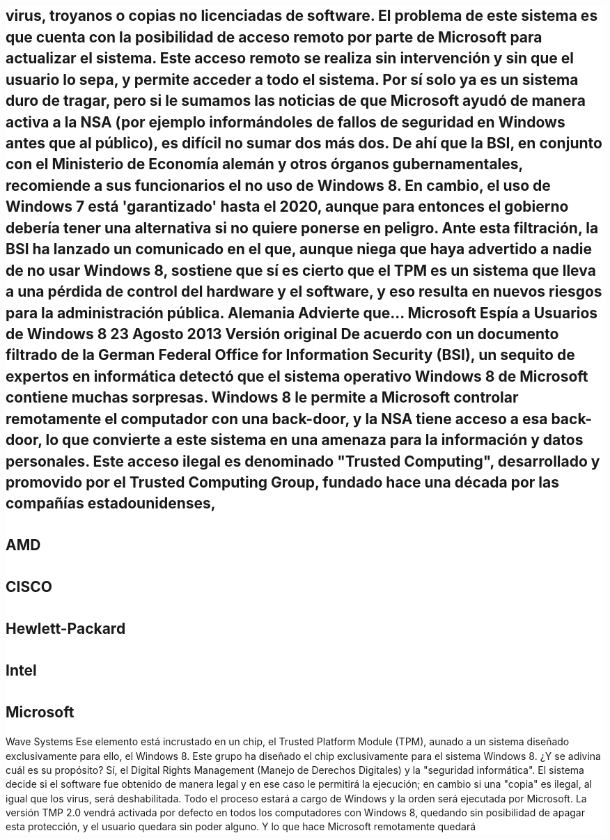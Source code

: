 virus, troyanos o copias no licenciadas de software. El problema de este
sistema es que cuenta con la posibilidad de acceso remoto por parte de
Microsoft para actualizar el sistema.
Este acceso remoto se realiza sin intervención y
sin que el usuario lo sepa, y permite acceder a todo el sistema.
Por sí solo ya es un sistema duro de tragar, pero si le sumamos las noticias
de que Microsoft ayudó de manera activa a la NSA (por ejemplo informándoles
de fallos de seguridad en Windows antes que al público), es difícil no sumar
dos más dos.
De ahí que la BSI, en conjunto con el Ministerio
de Economía alemán y otros órganos gubernamentales, recomiende a sus
funcionarios el no uso de Windows 8.
En cambio, el uso de Windows 7 está 'garantizado'
hasta el 2020, aunque para entonces el gobierno debería tener una
alternativa si no quiere ponerse en peligro.
Ante esta filtración, la BSI ha lanzado un comunicado en el que, aunque
niega que haya advertido a nadie de no usar Windows 8, sostiene que sí es
cierto que el TPM es un sistema que lleva a una pérdida de control del
hardware y el software, y eso resulta en nuevos riesgos para la
administración pública.
Alemania Advierte que...
Microsoft Espía a Usuarios de Windows
8
23 Agosto 2013
Versión original
De acuerdo con un documento filtrado de la
German Federal Office for Information Security (BSI), un sequito de
expertos en informática detectó que el sistema operativo Windows 8 de
Microsoft contiene muchas sorpresas.
Windows 8 le permite a Microsoft controlar remotamente el computador con una
back-door, y
la NSA tiene acceso a esa back-door, lo que convierte a este
sistema en una amenaza para la información y datos personales.
Este acceso ilegal es denominado "Trusted Computing", desarrollado y
promovido por el
Trusted Computing Group, fundado hace una década por las
compañías estadounidenses,
-
AMD
-
CISCO
-
Hewlett-Packard
-
Intel
-
Microsoft
-
Wave Systems
Ese elemento está incrustado en un chip, el
Trusted Platform Module (TPM), aunado a un sistema diseñado exclusivamente
para ello, el Windows 8.
Este grupo ha diseñado el chip exclusivamente para el sistema Windows 8. ¿Y
se adivina cuál es su propósito?
Sí, el Digital Rights Management (Manejo de
Derechos Digitales) y la "seguridad informática". El sistema decide si el
software fue obtenido de manera legal y en ese caso le permitirá la
ejecución; en cambio si una "copia" es ilegal, al igual que los virus, será
deshabilitada.
Todo el proceso estará a cargo de Windows y la
orden será ejecutada por Microsoft.
La versión TMP 2.0 vendrá activada por defecto en todos los computadores con
Windows 8, quedando sin posibilidad de apagar esta protección, y el usuario
quedara sin poder alguno. Y lo que hace Microsoft remotamente quedará